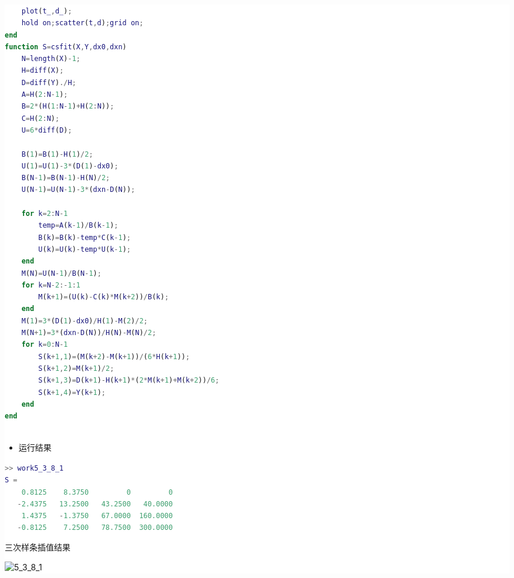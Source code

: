 ```matlab
    plot(t_,d_);
    hold on;scatter(t,d);grid on;
end
function S=csfit(X,Y,dx0,dxn)
    N=length(X)-1;
    H=diff(X);
    D=diff(Y)./H;
    A=H(2:N-1);
    B=2*(H(1:N-1)+H(2:N));
    C=H(2:N);
    U=6*diff(D);
    
    B(1)=B(1)-H(1)/2;
    U(1)=U(1)-3*(D(1)-dx0);
    B(N-1)=B(N-1)-H(N)/2;
    U(N-1)=U(N-1)-3*(dxn-D(N));
    
    for k=2:N-1
        temp=A(k-1)/B(k-1);
        B(k)=B(k)-temp*C(k-1);
        U(k)=U(k)-temp*U(k-1);
    end
    M(N)=U(N-1)/B(N-1);
    for k=N-2:-1:1
        M(k+1)=(U(k)-C(k)*M(k+2))/B(k);
    end
    M(1)=3*(D(1)-dx0)/H(1)-M(2)/2;
    M(N+1)=3*(dxn-D(N))/H(N)-M(N)/2;
    for k=0:N-1
        S(k+1,1)=(M(k+2)-M(k+1))/(6*H(k+1));
        S(k+1,2)=M(k+1)/2;
        S(k+1,3)=D(k+1)-H(k+1)*(2*M(k+1)+M(k+2))/6;
        S(k+1,4)=Y(k+1);
    end
end
    

```

- 运行结果

```matlab
>> work5_3_8_1
S =
    0.8125    8.3750         0         0
   -2.4375   13.2500   43.2500   40.0000
    1.4375   -1.3750   67.0000  160.0000
   -0.8125    7.2500   78.7500  300.0000
```

三次样条插值结果

![5_3_8_1](C:\Users\Chemizi\Desktop\数值分析\5_3_8_1.png)
